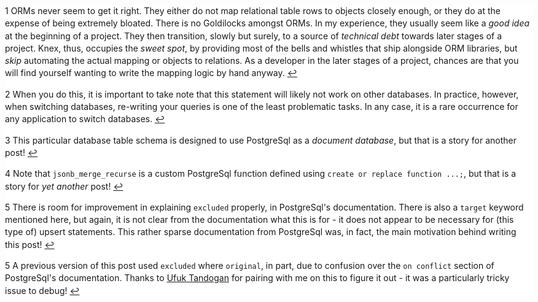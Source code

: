 <a name="post-footnote-location-orm">1</a>
ORMs never seem to get it right.
They either do not map relational table rows to objects closely enough,
or they do at the expense of being extremely bloated.
There is no Goldilocks amongst ORMs.
In my experience, they usually seem like a *good idea* at the beginning of a project.
They then transition, slowly but surely,
to a source of *technical debt* towards later stages of a project.
Knex, thus, occupies the *sweet spot*,
by providing most of the bells and whistles that ship alongside ORM libraries,
but *skip* automating the actual mapping or objects to relations.
As a developer in the later stages of a project,
chances are that you will find yourself wanting to write the mapping logic by hand anyway.
[↩](#post-content-location-orm)

<a name="post-footnote-location-rawsql">2</a>
When you do this, it is important to take note that
this statement will likely not work on other databases.
In practice, however, when switching databases,
re-writing your queries is one of the least problematic tasks.
In any case, it is a rare occurrence for any application to switch databases.
[↩](#post-content-location-rawsql)

<a name="post-footnote-location-document-pattern-postgres">3</a>
This particular database table schema is designed to
use PostgreSql as a *document database*,
but that is a story for another post!
[↩](#post-content-location-document-pattern-postgres)

<a name="post-footnote-location-jsonb-merge-recurse">4</a>
Note that `jsonb_merge_recurse` is a custom PostgreSql function
defined using `create or replace function ...;`,
but that is a story for *yet another* post!
[↩](#post-content-location-jsonb-merge-recurse)

<a name="post-footnote-location-postgresql-onconflict-docs">5</a>
There is room for improvement in explaining `excluded` properly,
in PostgreSql's documentation.
There is also a `target` keyword mentioned here, but again,
it is not clear from the documentation what this is for -
it does not appear to be necessary for
(this type of) upsert statements.
This rather sparse documentation from PostgreSql was, in fact,
the main motivation behind writing this post!
[↩](#post-content-location-postgresql-onconflict-docs)

<a name="post-footnote-location-original-and-excluded">5</a>
A previous version of this post used `excluded` where `original`,
in part, due to confusion over the `on conflict` section of PostgreSql's documentation.
Thanks to [Ufuk Tandogan](https://github.com/spekulatif1)
for pairing with me on this to figure it out -
it was a particularly tricky issue to debug!
[↩](#post-content-location-original-and-excluded)
